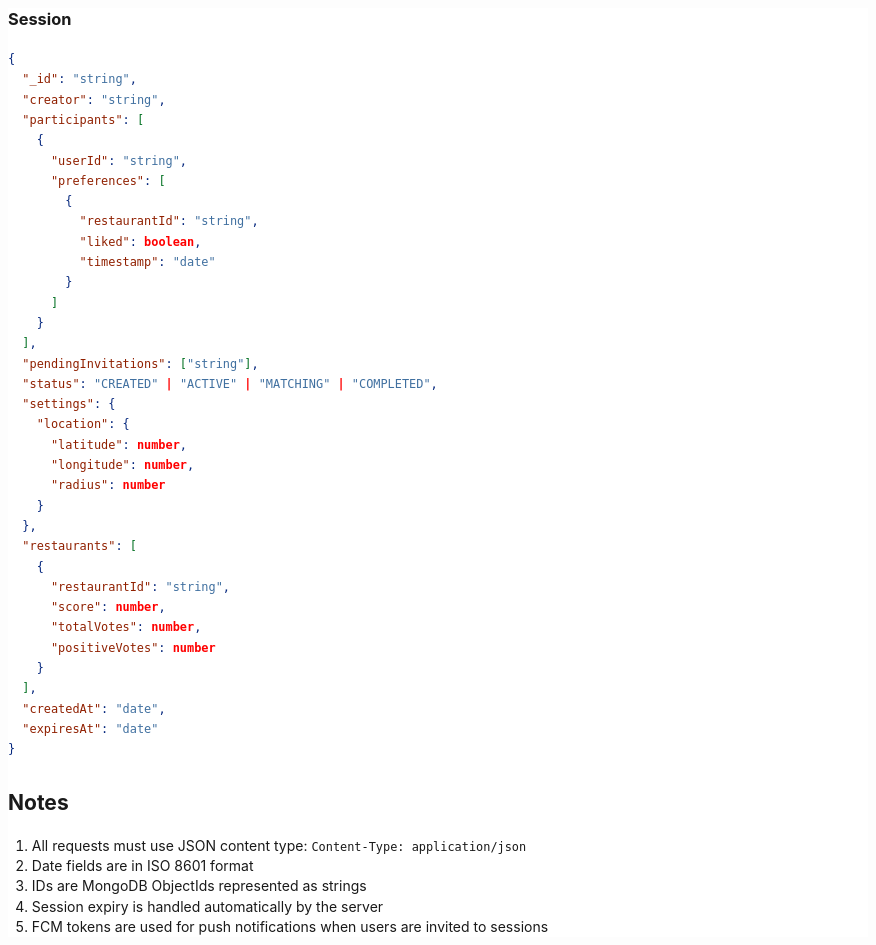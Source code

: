 ### Session
```json
{
  "_id": "string",
  "creator": "string",
  "participants": [
    {
      "userId": "string",
      "preferences": [
        {
          "restaurantId": "string",
          "liked": boolean,
          "timestamp": "date"
        }
      ]
    }
  ],
  "pendingInvitations": ["string"],
  "status": "CREATED" | "ACTIVE" | "MATCHING" | "COMPLETED",
  "settings": {
    "location": {
      "latitude": number,
      "longitude": number,
      "radius": number
    }
  },
  "restaurants": [
    {
      "restaurantId": "string",
      "score": number,
      "totalVotes": number,
      "positiveVotes": number
    }
  ],
  "createdAt": "date",
  "expiresAt": "date"
}
```

## Notes

1. All requests must use JSON content type: `Content-Type: application/json`
2. Date fields are in ISO 8601 format
3. IDs are MongoDB ObjectIds represented as strings
4. Session expiry is handled automatically by the server
5. FCM tokens are used for push notifications when users are invited to sessions
